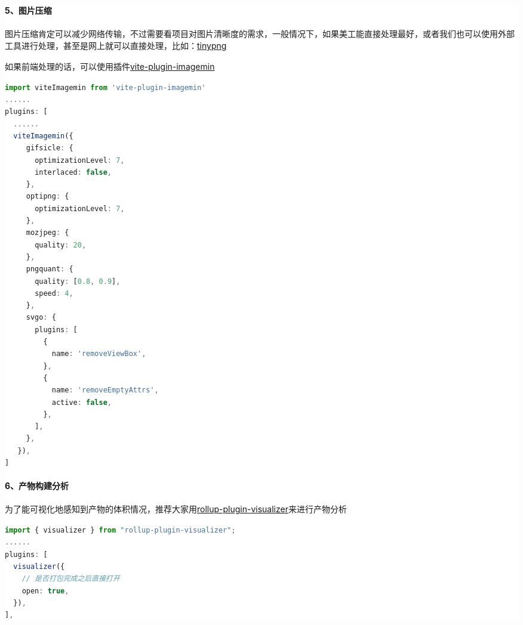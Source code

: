 #### 5、图片压缩

图片压缩肯定可以减少网络传输，不过需要看项目对图片清晰度的需求，一般情况下，如果美工能直接处理最好，或者我们也可以使用外部工具进行处理，甚至是网上就可以直接处理，比如：[tinypng](https://tinypng.com/)

如果前端处理的话，可以使用插件[vite-plugin-imagemin](https://github.com/vbenjs/vite-plugin-imagemin)

```typescript
import viteImagemin from 'vite-plugin-imagemin'
......
plugins: [
  ...... 
  viteImagemin({
     gifsicle: {
       optimizationLevel: 7,
       interlaced: false,
     },
     optipng: {
       optimizationLevel: 7,
     },
     mozjpeg: {
       quality: 20,
     },
     pngquant: {
       quality: [0.8, 0.9],
       speed: 4,
     },
     svgo: {
       plugins: [
         {
           name: 'removeViewBox',
         },
         {
           name: 'removeEmptyAttrs',
           active: false,
         },
       ],
     },
   }),
]
```

#### 6、产物构建分析

为了能可视化地感知到产物的体积情况，推荐大家用[rollup-plugin-visualizer](https://github.com/btd/rollup-plugin-visualizer)来进行产物分析

```typescript
import { visualizer } from "rollup-plugin-visualizer";
......
plugins: [
  visualizer({
    // 是否打包完成之后直接打开
    open: true,
  }),
],
```
